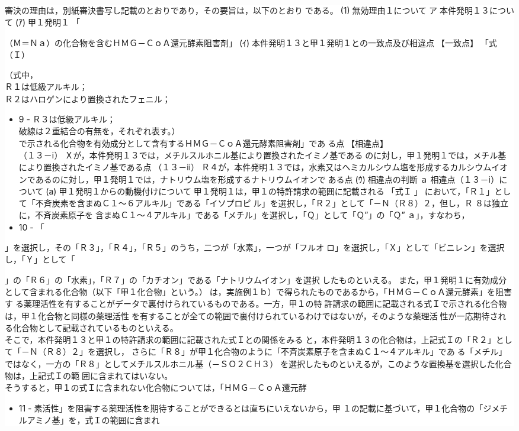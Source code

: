  審決の理由は，別紙審決書写し記載のとおりであり，その要旨は，以下のとおり
である。 
  (1) 無効理由１について 
   ア 本件発明１３について 
(ｱ) 甲１発明１ 
 「 
 
 
 
 
 
 
（Ｍ＝Ｎａ）の化合物を含むＨＭＧ－ＣｏＡ還元酵素阻害剤」 
(ｲ) 本件発明１３と甲１発明１との一致点及び相違点 
【一致点】 
「式（Ｉ） 
 
（式中，  
Ｒ１は低級アルキル；  
Ｒ２はハロゲンにより置換されたフェニル；  
 - 9 - 
Ｒ３は低級アルキル；  
破線は２重結合の有無を，それぞれ表す。）  
で示される化合物を有効成分として含有するＨＭＧ－ＣｏＡ還元酵素阻害剤」であ
る点 
【相違点】            
（１３－ⅰ） 
Ｘが，本件発明１３では，メチルスルホニル基により置換されたイミノ基である
のに対し，甲１発明１では，メチル基により置換されたイミノ基である点 
（１３－ⅱ） 
Ｒ４が，本件発明１３では，水素又はヘミカルシウム塩を形成するカルシウムイオ
ンであるのに対し，甲１発明１では，ナトリウム塩を形成するナトリウムイオンで
ある点 
    (ｳ) 相違点の判断 
     ａ 相違点（１３－ⅰ）について 
(a) 甲１発明１からの動機付けについて 
 甲１発明１は，甲１の特許請求の範囲に記載される 
「式Ｉ 
」 
において，「Ｒ１」として「不斉炭素を含まぬＣ１～６アルキル」である「イソプロピ
ル」を選択し，「Ｒ２」として「－Ｎ（Ｒ８）２，但し，Ｒ
８は独立に，不斉炭素原子を
含まぬＣ１～４アルキル」である「メチル」を選択し，「Ｑ」として「Ｑ”」の「Ｑ”
ａ」，すなわち， 
 - 10 - 
「 
 
」を選択し，その「Ｒ３」，「Ｒ４」，「Ｒ５」のうち，二つが「水素」，一つが「フルオ
ロ」を選択し，「Ｘ」として「ビニレン」を選択し，「Ｙ」として「  
 
」の「Ｒ６」の「水素」，「Ｒ７」の「カチオン」である「ナトリウムイオン」を選択
したものといえる。 
 また，甲１発明１に有効成分として含まれる化合物（以下「甲１化合物」という。）
は，実施例１ｂ）で得られたものであるから，「ＨＭＧ－ＣｏＡ還元酵素」を阻害す
る薬理活性を有することがデータで裏付けられているものである。一方，甲１の特
許請求の範囲に記載される式Ｉで示される化合物は，甲１化合物と同様の薬理活性
を有することが全ての範囲で裏付けられているわけではないが，そのような薬理活
性が一応期待される化合物として記載されているものといえる。  
 そこで，本件発明１３と甲１の特許請求の範囲に記載された式Ｉとの関係をみる
と，本件発明１３の化合物は，上記式Ｉの「Ｒ２」として「－Ｎ（Ｒ８）２」を選択し，
さらに「Ｒ８」が甲１化合物のように「不斉炭素原子を含まぬＣ１～４アルキル」であ
る「メチル」ではなく，一方の「Ｒ８」としてメチルスルホニル基（－ＳＯ２ＣＨ３）
を選択したものといえるが，このような置換基を選択した化合物は，上記式Ｉの範
囲に含まれてはいない。  
 そうすると，甲１の式Ｉに含まれない化合物については，「ＨＭＧ－ＣｏＡ還元酵
 - 11 - 
素活性」を阻害する薬理活性を期待することができるとは直ちにいえないから，甲
１の記載に基づいて，甲１化合物の「ジメチルアミノ基」を，式Ｉの範囲に含まれ